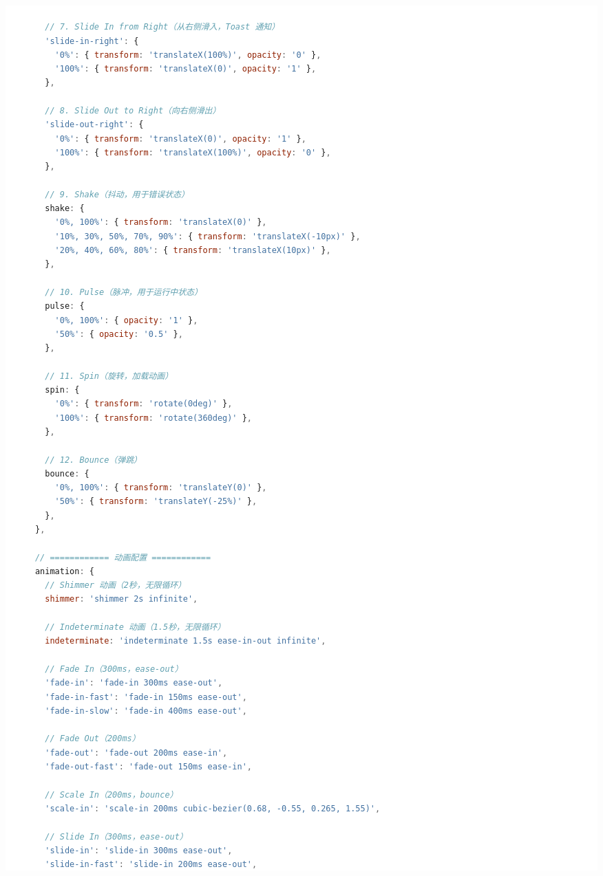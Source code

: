 ```js

        // 7. Slide In from Right（从右侧滑入，Toast 通知）
        'slide-in-right': {
          '0%': { transform: 'translateX(100%)', opacity: '0' },
          '100%': { transform: 'translateX(0)', opacity: '1' },
        },

        // 8. Slide Out to Right（向右侧滑出）
        'slide-out-right': {
          '0%': { transform: 'translateX(0)', opacity: '1' },
          '100%': { transform: 'translateX(100%)', opacity: '0' },
        },

        // 9. Shake（抖动，用于错误状态）
        shake: {
          '0%, 100%': { transform: 'translateX(0)' },
          '10%, 30%, 50%, 70%, 90%': { transform: 'translateX(-10px)' },
          '20%, 40%, 60%, 80%': { transform: 'translateX(10px)' },
        },

        // 10. Pulse（脉冲，用于运行中状态）
        pulse: {
          '0%, 100%': { opacity: '1' },
          '50%': { opacity: '0.5' },
        },

        // 11. Spin（旋转，加载动画）
        spin: {
          '0%': { transform: 'rotate(0deg)' },
          '100%': { transform: 'rotate(360deg)' },
        },

        // 12. Bounce（弹跳）
        bounce: {
          '0%, 100%': { transform: 'translateY(0)' },
          '50%': { transform: 'translateY(-25%)' },
        },
      },

      // ============ 动画配置 ============
      animation: {
        // Shimmer 动画（2秒，无限循环）
        shimmer: 'shimmer 2s infinite',

        // Indeterminate 动画（1.5秒，无限循环）
        indeterminate: 'indeterminate 1.5s ease-in-out infinite',

        // Fade In（300ms，ease-out）
        'fade-in': 'fade-in 300ms ease-out',
        'fade-in-fast': 'fade-in 150ms ease-out',
        'fade-in-slow': 'fade-in 400ms ease-out',

        // Fade Out（200ms）
        'fade-out': 'fade-out 200ms ease-in',
        'fade-out-fast': 'fade-out 150ms ease-in',

        // Scale In（200ms，bounce）
        'scale-in': 'scale-in 200ms cubic-bezier(0.68, -0.55, 0.265, 1.55)',

        // Slide In（300ms，ease-out）
        'slide-in': 'slide-in 300ms ease-out',
        'slide-in-fast': 'slide-in 200ms ease-out',

```